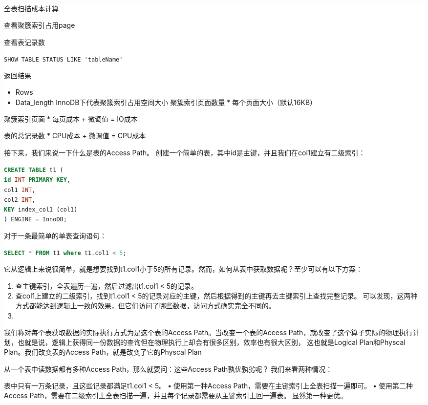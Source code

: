 

全表扫描成本计算

查看聚簇索引占用page

查看表记录数

```shell
SHOW TABLE STATUS LIKE 'tableName'
```

返回结果

- Rows
- Data_length InnoDB下代表聚簇索引占用空间大小 聚簇索引页面数量 * 每个页面大小（默认16KB）



聚簇索引页面 * 每页成本 + 微调值 = IO成本

表的总记录数 * CPU成本 + 微调值 = CPU成本











接下来，我们来说一下什么是表的Access Path。
创建一个简单的表，其中id是主键，并且我们在col1建立有二级索引：

```sql
CREATE TABLE t1 (
id INT PRIMARY KEY,
col1 INT,
col2 INT,
KEY index_col1 (col1)
) ENGINE = InnoDB;
```

对于一条最简单的单表查询语句：
```sql
SELECT * FROM t1 where t1.col1 < 5;
```
它从逻辑上来说很简单，就是想要找到t1.col1小于5的所有记录。然而，如何从表中获取数据呢？至少可以有以下方案：
1. 查主键索引，全表遍历一遍，然后过滤出t1.col1 < 5的记录。
2. 查col1上建立的二级索引，找到t1.col1 < 5的记录对应的主键，然后根据得到的主键再去主键索引上查找完整记录。
   可以发现，这两种方式都能达到逻辑上一致的效果，但它们访问了哪些数据，访问方式确实完全不同的。
3. 

我们称对每个表获取数据的实际执行方式为是这个表的Access Path。当改变一个表的Access Path，就改变了这个算子实际的物理执行计划，也就是说，逻辑上获得同一份数据的查询但在物理执行上却会有很多区别，效率也有很大区别，
这也就是Logical Plan和Physcal Plan。我们改变表的Access Path，就是改变了它的Physcal Plan


从一个表中读数据都有多种Access Path，那么就要问：这些Access Path孰优孰劣呢？
我们来看两种情况：

表中只有一万条记录，且这些记录都满足t1.col1 < 5。
• 使用第一种Access Path，需要在主键索引上全表扫描一遍即可。
• 使用第二种Access Path，需要在二级索引上全表扫描一遍，并且每个记录都需要从主键索引上回一遍表。
显然第一种更优。
